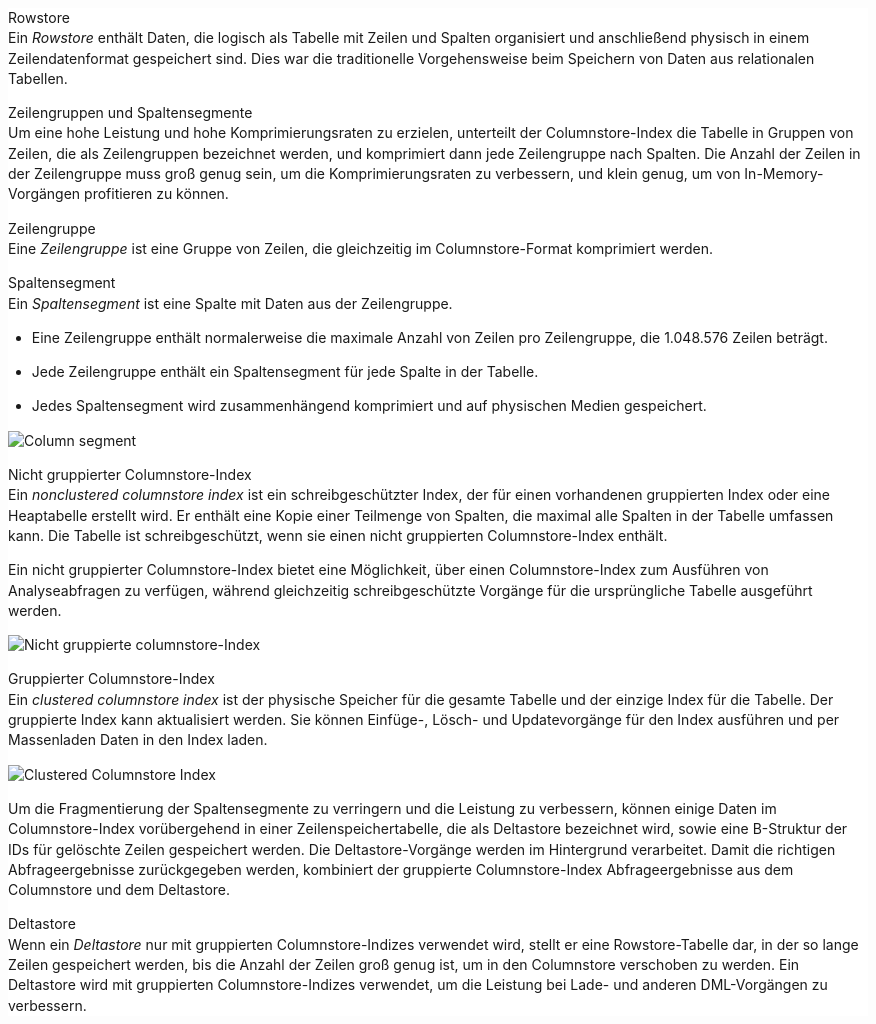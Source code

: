  Rowstore  
 Ein *Rowstore* enthält Daten, die logisch als Tabelle mit Zeilen und Spalten organisiert und anschließend physisch in einem Zeilendatenformat gespeichert sind. Dies war die traditionelle Vorgehensweise beim Speichern von Daten aus relationalen Tabellen.  
  
 Zeilengruppen und Spaltensegmente  
 Um eine hohe Leistung und hohe Komprimierungsraten zu erzielen, unterteilt der Columnstore-Index die Tabelle in Gruppen von Zeilen, die als Zeilengruppen bezeichnet werden, und komprimiert dann jede Zeilengruppe nach Spalten. Die Anzahl der Zeilen in der Zeilengruppe muss groß genug sein, um die Komprimierungsraten zu verbessern, und klein genug, um von In-Memory-Vorgängen profitieren zu können.  
  
 Zeilengruppe  
 Eine *Zeilengruppe* ist eine Gruppe von Zeilen, die gleichzeitig im Columnstore-Format komprimiert werden.  
  
 Spaltensegment  
 Ein *Spaltensegment* ist eine Spalte mit Daten aus der Zeilengruppe.  
  
-   Eine Zeilengruppe enthält normalerweise die maximale Anzahl von Zeilen pro Zeilengruppe, die 1.048.576 Zeilen beträgt.  
  
-   Jede Zeilengruppe enthält ein Spaltensegment für jede Spalte in der Tabelle.  
  
-   Jedes Spaltensegment wird zusammenhängend komprimiert und auf physischen Medien gespeichert.  
  
 ![Column segment](../../database-engine/media/sql-server-pdw-columnstore-columnsegment.gif "Column segment")  
  
 Nicht gruppierter Columnstore-Index  
 Ein *nonclustered columnstore index* ist ein schreibgeschützter Index, der für einen vorhandenen gruppierten Index oder eine Heaptabelle erstellt wird. Er enthält eine Kopie einer Teilmenge von Spalten, die maximal alle Spalten in der Tabelle umfassen kann. Die Tabelle ist schreibgeschützt, wenn sie einen nicht gruppierten Columnstore-Index enthält.  
  
 Ein nicht gruppierter Columnstore-Index bietet eine Möglichkeit, über einen Columnstore-Index zum Ausführen von Analyseabfragen zu verfügen, während gleichzeitig schreibgeschützte Vorgänge für die ursprüngliche Tabelle ausgeführt werden.  
  
 ![Nicht gruppierte columnstore-Index](../../database-engine/media/sql-server-pdw-columnstore-physicalstorage-nonclustered.gif "nicht gruppierten columnstore-Index")  
  
 Gruppierter Columnstore-Index  
 Ein *clustered columnstore index* ist der physische Speicher für die gesamte Tabelle und der einzige Index für die Tabelle. Der gruppierte Index kann aktualisiert werden. Sie können Einfüge-, Lösch- und Updatevorgänge für den Index ausführen und per Massenladen Daten in den Index laden.  
  
 ![Clustered Columnstore Index](../../database-engine/media/sql-server-pdw-columnstore-physicalstorage.gif "Clustered Columnstore Index")  
  
 Um die Fragmentierung der Spaltensegmente zu verringern und die Leistung zu verbessern, können einige Daten im Columnstore-Index vorübergehend in einer Zeilenspeichertabelle, die als Deltastore bezeichnet wird, sowie eine B-Struktur der IDs für gelöschte Zeilen gespeichert werden. Die Deltastore-Vorgänge werden im Hintergrund verarbeitet. Damit die richtigen Abfrageergebnisse zurückgegeben werden, kombiniert der gruppierte Columnstore-Index Abfrageergebnisse aus dem Columnstore und dem Deltastore.  
  
 Deltastore  
 Wenn ein *Deltastore* nur mit gruppierten Columnstore-Indizes verwendet wird, stellt er eine Rowstore-Tabelle dar, in der so lange Zeilen gespeichert werden, bis die Anzahl der Zeilen groß genug ist, um in den Columnstore verschoben zu werden. Ein Deltastore wird mit gruppierten Columnstore-Indizes verwendet, um die Leistung bei Lade- und anderen DML-Vorgängen zu verbessern.  
  